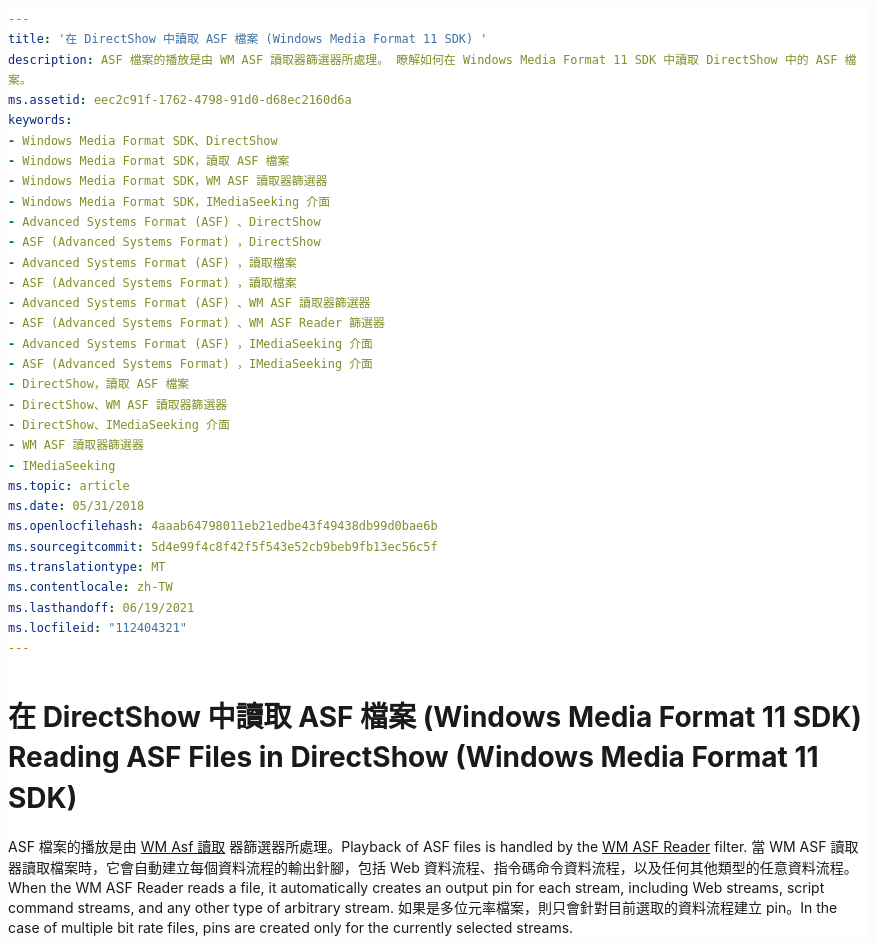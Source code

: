```yaml
---
title: '在 DirectShow 中讀取 ASF 檔案 (Windows Media Format 11 SDK) '
description: ASF 檔案的播放是由 WM ASF 讀取器篩選器所處理。 瞭解如何在 Windows Media Format 11 SDK 中讀取 DirectShow 中的 ASF 檔案。
ms.assetid: eec2c91f-1762-4798-91d0-d68ec2160d6a
keywords:
- Windows Media Format SDK、DirectShow
- Windows Media Format SDK，讀取 ASF 檔案
- Windows Media Format SDK，WM ASF 讀取器篩選器
- Windows Media Format SDK，IMediaSeeking 介面
- Advanced Systems Format (ASF) 、DirectShow
- ASF (Advanced Systems Format) ，DirectShow
- Advanced Systems Format (ASF) ，讀取檔案
- ASF (Advanced Systems Format) ，讀取檔案
- Advanced Systems Format (ASF) 、WM ASF 讀取器篩選器
- ASF (Advanced Systems Format) 、WM ASF Reader 篩選器
- Advanced Systems Format (ASF) ，IMediaSeeking 介面
- ASF (Advanced Systems Format) ，IMediaSeeking 介面
- DirectShow，讀取 ASF 檔案
- DirectShow、WM ASF 讀取器篩選器
- DirectShow、IMediaSeeking 介面
- WM ASF 讀取器篩選器
- IMediaSeeking
ms.topic: article
ms.date: 05/31/2018
ms.openlocfilehash: 4aaab64798011eb21edbe43f49438db99d0bae6b
ms.sourcegitcommit: 5d4e99f4c8f42f5f543e52cb9beb9fb13ec56c5f
ms.translationtype: MT
ms.contentlocale: zh-TW
ms.lasthandoff: 06/19/2021
ms.locfileid: "112404321"
---
```

# <a name="reading-asf-files-in-directshow-windows-media-format-11-sdk"></a><span data-ttu-id="7fe84-121">在 DirectShow 中讀取 ASF 檔案 (Windows Media Format 11 SDK) </span><span class="sxs-lookup"><span data-stu-id="7fe84-121">Reading ASF Files in DirectShow (Windows Media Format 11 SDK)</span></span>

<span data-ttu-id="7fe84-122">ASF 檔案的播放是由 [WM Asf 讀取](wm-asf-reader-filter.md) 器篩選器所處理。</span><span class="sxs-lookup"><span data-stu-id="7fe84-122">Playback of ASF files is handled by the [WM ASF Reader](wm-asf-reader-filter.md) filter.</span></span> <span data-ttu-id="7fe84-123">當 WM ASF 讀取器讀取檔案時，它會自動建立每個資料流程的輸出針腳，包括 Web 資料流程、指令碼命令資料流程，以及任何其他類型的任意資料流程。</span><span class="sxs-lookup"><span data-stu-id="7fe84-123">When the WM ASF Reader reads a file, it automatically creates an output pin for each stream, including Web streams, script command streams, and any other type of arbitrary stream.</span></span> <span data-ttu-id="7fe84-124">如果是多位元率檔案，則只會針對目前選取的資料流程建立 pin。</span><span class="sxs-lookup"><span data-stu-id="7fe84-124">In the case of multiple bit rate files, pins are created only for the currently selected streams.</span></span>
